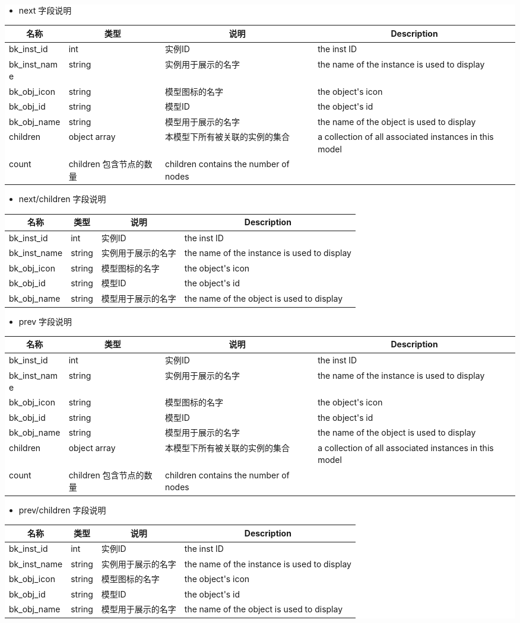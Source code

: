 
- next 字段说明

|名称|类型|说明|Description|
|---|---|---|---|
|bk_inst_id|int|实例ID|the inst ID|
|bk_inst_name|string|实例用于展示的名字|the name of the instance is used to display|
|bk_obj_icon|string|模型图标的名字|the object's icon|
|bk_obj_id|string|模型ID|the object's id|
|bk_obj_name|string|模型用于展示的名字|the name of the object is used to display|
|children|object array|本模型下所有被关联的实例的集合|a collection of all associated instances in this model|
|count|children 包含节点的数量|children contains the number of nodes|

- next/children 字段说明

|名称|类型|说明|Description|
|---|---|---|---|
|bk_inst_id|int|实例ID|the inst ID|
|bk_inst_name|string|实例用于展示的名字|the name of the instance is used to display|
|bk_obj_icon|string|模型图标的名字|the object's icon|
|bk_obj_id|string|模型ID|the object's id|
|bk_obj_name|string|模型用于展示的名字|the name of the object is used to display|



- prev 字段说明

|名称|类型|说明|Description|
|---|---|---|---|
|bk_inst_id|int|实例ID|the inst ID|
|bk_inst_name|string|实例用于展示的名字|the name of the instance is used to display|
|bk_obj_icon|string|模型图标的名字|the object's icon|
|bk_obj_id|string|模型ID|the object's id|
|bk_obj_name|string|模型用于展示的名字|the name of the object is used to display|
|children|object array|本模型下所有被关联的实例的集合|a collection of all associated instances in this model|
|count|children 包含节点的数量|children contains the number of nodes|

- prev/children 字段说明

|名称|类型|说明|Description|
|---|---|---|---|
|bk_inst_id|int|实例ID|the inst ID|
|bk_inst_name|string|实例用于展示的名字|the name of the instance is used to display|
|bk_obj_icon|string|模型图标的名字|the object's icon|
|bk_obj_id|string|模型ID|the object's id|
|bk_obj_name|string|模型用于展示的名字|the name of the object is used to display|
